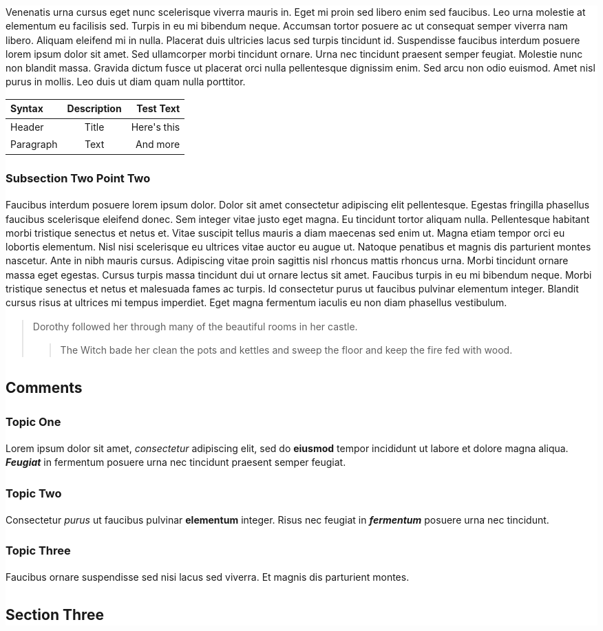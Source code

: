 Venenatis urna cursus eget nunc scelerisque viverra mauris in. Eget mi proin sed libero enim sed faucibus. Leo urna molestie at elementum eu facilisis sed. Turpis in eu mi bibendum neque. Accumsan tortor posuere ac ut consequat semper viverra nam libero. Aliquam eleifend mi in nulla. Placerat duis ultricies lacus sed turpis tincidunt id. Suspendisse faucibus interdum posuere lorem ipsum dolor sit amet. Sed ullamcorper morbi tincidunt ornare. Urna nec tincidunt praesent semper feugiat. Molestie nunc non blandit massa. Gravida dictum fusce ut placerat orci nulla pellentesque dignissim enim. Sed arcu non odio euismod. Amet nisl purus in mollis. Leo duis ut diam quam nulla porttitor.

| Syntax    | Description |   Test Text |
| :-------- | :---------: | ----------: |
| Header    |    Title    | Here's this |
| Paragraph |    Text     |    And more |

### Subsection Two Point Two

Faucibus interdum posuere lorem ipsum dolor. Dolor sit amet consectetur adipiscing elit pellentesque. Egestas fringilla phasellus faucibus scelerisque eleifend donec. Sem integer vitae justo eget magna. Eu tincidunt tortor aliquam nulla. Pellentesque habitant morbi tristique senectus et netus et. Vitae suscipit tellus mauris a diam maecenas sed enim ut. Magna etiam tempor orci eu lobortis elementum. Nisl nisi scelerisque eu ultrices vitae auctor eu augue ut. Natoque penatibus et magnis dis parturient montes nascetur. Ante in nibh mauris cursus. Adipiscing vitae proin sagittis nisl rhoncus mattis rhoncus urna. Morbi tincidunt ornare massa eget egestas. Cursus turpis massa tincidunt dui ut ornare lectus sit amet. Faucibus turpis in eu mi bibendum neque. Morbi tristique senectus et netus et malesuada fames ac turpis. Id consectetur purus ut faucibus pulvinar elementum integer. Blandit cursus risus at ultrices mi tempus imperdiet. Eget magna fermentum iaculis eu non diam phasellus vestibulum.

> Dorothy followed her through many of the beautiful rooms in her castle.
>
> > The Witch bade her clean the pots and kettles and sweep the floor and keep the fire fed with wood.

## Comments

### Topic One

Lorem ipsum dolor sit amet, _consectetur_ adipiscing elit, sed do **eiusmod** tempor incididunt ut labore et dolore magna aliqua. **_Feugiat_** in fermentum posuere urna nec tincidunt praesent semper feugiat.

### Topic Two

Consectetur _purus_ ut faucibus pulvinar **elementum** integer. Risus nec feugiat in **_fermentum_** posuere urna nec tincidunt.

### Topic Three

Faucibus ornare suspendisse sed nisi lacus sed viverra. Et magnis dis parturient montes.

## Section Three
